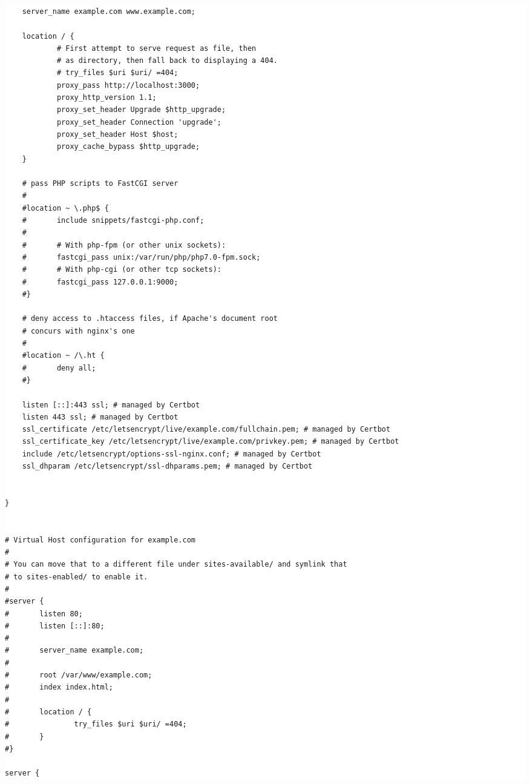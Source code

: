 ```
    server_name example.com www.example.com;

    location / {
            # First attempt to serve request as file, then
            # as directory, then fall back to displaying a 404.
            # try_files $uri $uri/ =404;
            proxy_pass http://localhost:3000;
            proxy_http_version 1.1;
            proxy_set_header Upgrade $http_upgrade;
            proxy_set_header Connection 'upgrade';
            proxy_set_header Host $host;
            proxy_cache_bypass $http_upgrade;
    }

    # pass PHP scripts to FastCGI server
    #
    #location ~ \.php$ {
    #       include snippets/fastcgi-php.conf;
    #
    #       # With php-fpm (or other unix sockets):
    #       fastcgi_pass unix:/var/run/php/php7.0-fpm.sock;
    #       # With php-cgi (or other tcp sockets):
    #       fastcgi_pass 127.0.0.1:9000;
    #}

    # deny access to .htaccess files, if Apache's document root
    # concurs with nginx's one
    #
    #location ~ /\.ht {
    #       deny all;
    #}

    listen [::]:443 ssl; # managed by Certbot
    listen 443 ssl; # managed by Certbot
    ssl_certificate /etc/letsencrypt/live/example.com/fullchain.pem; # managed by Certbot
    ssl_certificate_key /etc/letsencrypt/live/example.com/privkey.pem; # managed by Certbot
    include /etc/letsencrypt/options-ssl-nginx.conf; # managed by Certbot
    ssl_dhparam /etc/letsencrypt/ssl-dhparams.pem; # managed by Certbot


}


# Virtual Host configuration for example.com
#
# You can move that to a different file under sites-available/ and symlink that
# to sites-enabled/ to enable it.
#
#server {
#       listen 80;
#       listen [::]:80;
#
#       server_name example.com;
#
#       root /var/www/example.com;
#       index index.html;
#
#       location / {
#               try_files $uri $uri/ =404;
#       }
#}

server {
```